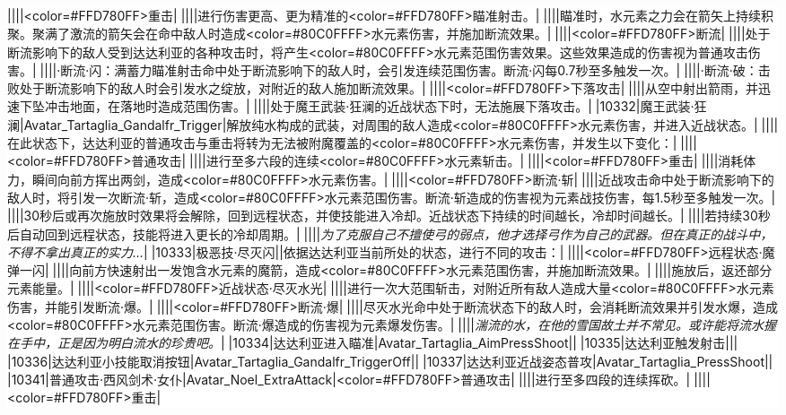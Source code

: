 ||||<color=#FFD780FF>重击</color>|
||||进行伤害更高、更为精准的<color=#FFD780FF>瞄准射击</color>。|
||||瞄准时，水元素之力会在箭矢上持续积聚。聚满了激流的箭矢会在命中敌人时造成<color=#80C0FFFF>水元素伤害</color>，并施加断流效果。|
||||<color=#FFD780FF>断流</color>|
||||处于断流影响下的敌人受到达达利亚的各种攻击时，将产生<color=#80C0FFFF>水元素范围伤害</color>效果。这些效果造成的伤害视为普通攻击伤害。|
||||·断流·闪：满蓄力瞄准射击命中处于断流影响下的敌人时，会引发连续范围伤害。断流·闪每0.7秒至多触发一次。|
||||·断流·破：击败处于断流影响下的敌人时会引发水之绽放，对附近的敌人施加断流效果。|
||||<color=#FFD780FF>下落攻击</color>|
||||从空中射出箭雨，并迅速下坠冲击地面，在落地时造成范围伤害。|
||||处于魔王武装·狂澜的近战状态下时，无法施展下落攻击。|
|10332|魔王武装·狂澜|Avatar_Tartaglia_Gandalfr_Trigger|解放纯水构成的武装，对周围的敌人造成<color=#80C0FFFF>水元素伤害</color>，并进入近战状态。|
||||在此状态下，达达利亚的普通攻击与重击将转为无法被附魔覆盖的<color=#80C0FFFF>水元素伤害</color>，并发生以下变化：|
||||<color=#FFD780FF>普通攻击</color>|
||||进行至多六段的连续<color=#80C0FFFF>水元素</color>斩击。|
||||<color=#FFD780FF>重击</color>|
||||消耗体力，瞬间向前方挥出两剑，造成<color=#80C0FFFF>水元素伤害</color>。|
||||<color=#FFD780FF>断流·斩</color>|
||||近战攻击命中处于断流影响下的敌人时，将引发一次断流·斩，造成<color=#80C0FFFF>水元素范围伤害</color>。断流·斩造成的伤害视为元素战技伤害，每1.5秒至多触发一次。|
||||30秒后或再次施放时效果将会解除，回到远程状态，并使技能进入冷却。近战状态下持续的时间越长，冷却时间越长。|
||||若持续30秒后自动回到远程状态，技能将进入更长的冷却周期。|
||||<i>为了克服自己不擅使弓的弱点，他才选择弓作为自己的武器。但在真正的战斗中，不得不拿出真正的实力…</i>|
|10333|极恶技·尽灭闪||依据达达利亚当前所处的状态，进行不同的攻击：|
||||<color=#FFD780FF>远程状态·魔弹一闪</color>|
||||向前方快速射出一发饱含水元素的魔箭，造成<color=#80C0FFFF>水元素范围伤害</color>，并施加断流效果。|
||||施放后，返还部分元素能量。|
||||<color=#FFD780FF>近战状态·尽灭水光</color>|
||||进行一次大范围斩击，对附近所有敌人造成大量<color=#80C0FFFF>水元素伤害</color>，并能引发断流·爆。|
||||<color=#FFD780FF>断流·爆</color>|
||||尽灭水光命中处于断流状态下的敌人时，会消耗断流效果并引发水爆，造成<color=#80C0FFFF>水元素范围伤害</color>。断流·爆造成的伤害视为元素爆发伤害。|
||||<i>湍流的水，在他的雪国故土并不常见。或许能将流水握在手中，正是因为明白流水的珍贵吧。</i>|
|10334|达达利亚进入瞄准|Avatar_Tartaglia_AimPressShoot||
|10335|达达利亚触发射击|||
|10336|达达利亚小技能取消按钮|Avatar_Tartaglia_Gandalfr_TriggerOff||
|10337|达达利亚近战姿态普攻|Avatar_Tartaglia_PressShoot||
|10341|普通攻击·西风剑术·女仆|Avatar_Noel_ExtraAttack|<color=#FFD780FF>普通攻击</color>|
||||进行至多四段的连续挥砍。|
||||<color=#FFD780FF>重击</color>|